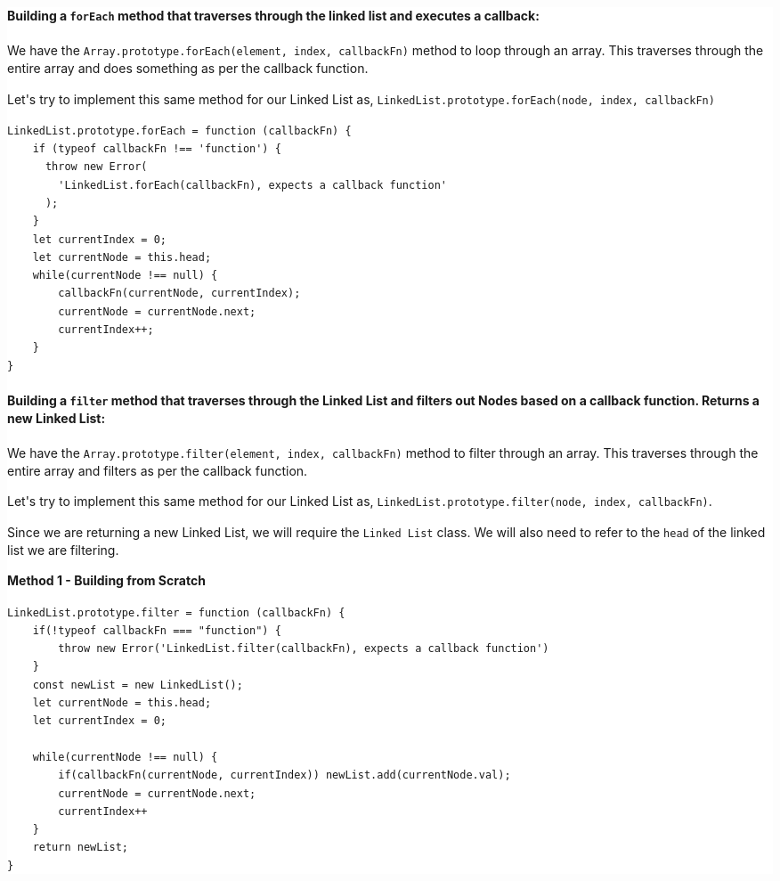 #### Building a `forEach` method that traverses through the linked list and executes a callback:

We have the `Array.prototype.forEach(element, index, callbackFn)` method to loop through an array. This traverses through the entire array and does something as per the callback function.

Let's try to implement this same method for our Linked List as,
`LinkedList.prototype.forEach(node, index, callbackFn)`

```
LinkedList.prototype.forEach = function (callbackFn) {
    if (typeof callbackFn !== 'function') {
      throw new Error(
        'LinkedList.forEach(callbackFn), expects a callback function'
      );
    }
    let currentIndex = 0;
    let currentNode = this.head;
    while(currentNode !== null) {
        callbackFn(currentNode, currentIndex);
        currentNode = currentNode.next;
        currentIndex++;
    }
}
```

#### Building a `filter` method that traverses through the Linked List and filters out Nodes based on a callback function. Returns a new Linked List:

We have the `Array.prototype.filter(element, index, callbackFn)` method to filter through an array. This traverses through the entire array and filters as per the callback function.

Let's try to implement this same method for our Linked List as,
`LinkedList.prototype.filter(node, index, callbackFn)`.

Since we are returning a new Linked List, we will require the `Linked List` class. We will also need to refer to the `head` of the linked list we are filtering.

**Method 1 - Building from Scratch**

```
LinkedList.prototype.filter = function (callbackFn) {
    if(!typeof callbackFn === "function") {
        throw new Error('LinkedList.filter(callbackFn), expects a callback function')
    }
    const newList = new LinkedList();
    let currentNode = this.head;
    let currentIndex = 0;

    while(currentNode !== null) {
        if(callbackFn(currentNode, currentIndex)) newList.add(currentNode.val);
        currentNode = currentNode.next;
        currentIndex++
    }
    return newList;
}
```
